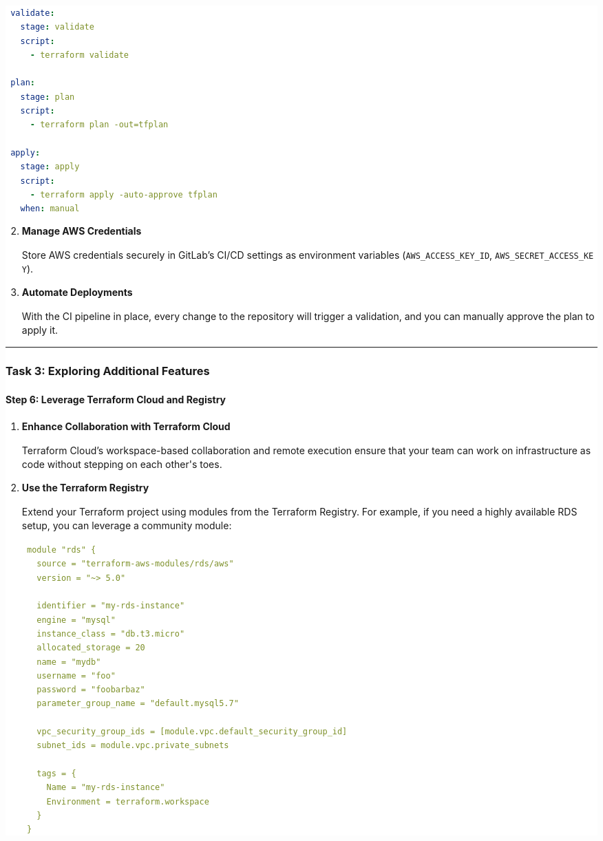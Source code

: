    ```yaml
    validate:
      stage: validate
      script:
        - terraform validate
   
    plan:
      stage: plan
      script:
        - terraform plan -out=tfplan
   
    apply:
      stage: apply
      script:
        - terraform apply -auto-approve tfplan
      when: manual
   ```

2. **Manage AWS Credentials**

   Store AWS credentials securely in GitLab’s CI/CD settings as environment variables (`AWS_ACCESS_KEY_ID`, `AWS_SECRET_ACCESS_KEY`).

3. **Automate Deployments**

   With the CI pipeline in place, every change to the repository will trigger a validation, and you can manually approve the plan to apply it.

------

### **Task 3: Exploring Additional Features**

#### **Step 6: Leverage Terraform Cloud and Registry**

1. **Enhance Collaboration with Terraform Cloud**

   Terraform Cloud’s workspace-based collaboration and remote execution ensure that your team can work on infrastructure as code without stepping on each other's toes.

2. **Use the Terraform Registry**

   Extend your Terraform project using modules from the Terraform Registry. For example, if you need a highly available RDS setup, you can leverage a community module:

   ```yaml
    module "rds" {
      source = "terraform-aws-modules/rds/aws"
      version = "~> 5.0"
   
      identifier = "my-rds-instance"
      engine = "mysql"
      instance_class = "db.t3.micro"
      allocated_storage = 20
      name = "mydb"
      username = "foo"
      password = "foobarbaz"
      parameter_group_name = "default.mysql5.7"
   
      vpc_security_group_ids = [module.vpc.default_security_group_id]
      subnet_ids = module.vpc.private_subnets
   
      tags = {
        Name = "my-rds-instance"
        Environment = terraform.workspace
      }
    }
   ```
